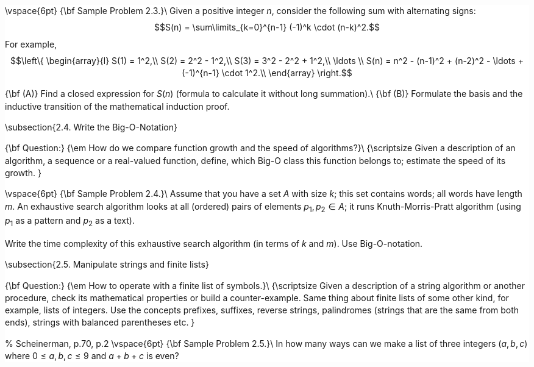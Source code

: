 \vspace{6pt}
{\bf Sample Problem 2.3.}\\
Given a positive integer $n$, consider the following sum with alternating signs:
$$S(n) = \sum\limits_{k=0}^{n-1} (-1)^k \cdot (n-k)^2.$$
For example, 
$$\left\{ \begin{array}{l}
S(1) = 1^2,\\
S(2) = 2^2 - 1^2,\\
S(3) = 3^2 - 2^2 + 1^2,\\
\ldots \\
S(n) = n^2 - (n-1)^2 + (n-2)^2 - \ldots + (-1)^{n-1} \cdot 1^2.\\
\end{array}
\right.$$

{\bf (A)} Find a closed expression for $S(n)$ (formula to calculate it without long summation).\\
{\bf (B)} Formulate the basis and the inductive transition of 
the mathematical induction proof.



\subsection{2.4. Write the Big-O-Notation} 

{\bf Question:} {\em How do we compare function growth and the speed of algorithms?}\\
{\scriptsize 
Given a description of an algorithm, a sequence or a real-valued function, 
define, which Big-O class this function belongs to; estimate the speed of its growth.
}


\vspace{6pt}
{\bf Sample Problem 2.4.}\\
Assume that you have a set $A$ with size $k$; this set contains 
words; all words have length $m$. An exhaustive search algorithm 
looks at all (ordered) pairs of elements $p_1,p_2 \in A$; 
it runs Knuth-Morris-Pratt algorithm (using $p_1$ as a pattern
and $p_2$ as a text). 

Write the time complexity of this exhaustive search algorithm 
(in terms of $k$ and $m$). Use Big-O-notation.


\subsection{2.5. Manipulate strings and finite lists}

{\bf Question:} {\em How to operate with a finite list of symbols.}\\
{\scriptsize 
Given a description of a string algorithm or another procedure, 
check its mathematical properties or build a counter-example. 
Same thing about finite lists of some other kind, for example, lists of integers. 
Use the concepts prefixes, suffixes, reverse strings, palindromes 
(strings that are the same from both ends), strings with balanced parentheses etc.
}

% Scheinerman, p.70, p.2
\vspace{6pt}
{\bf Sample Problem 2.5.}\\
In how many ways  can we make a list of three integers $(a,b,c)$ where 
$0 \leq a,b,c \leq 9$ and $a+b+c$ is even?
